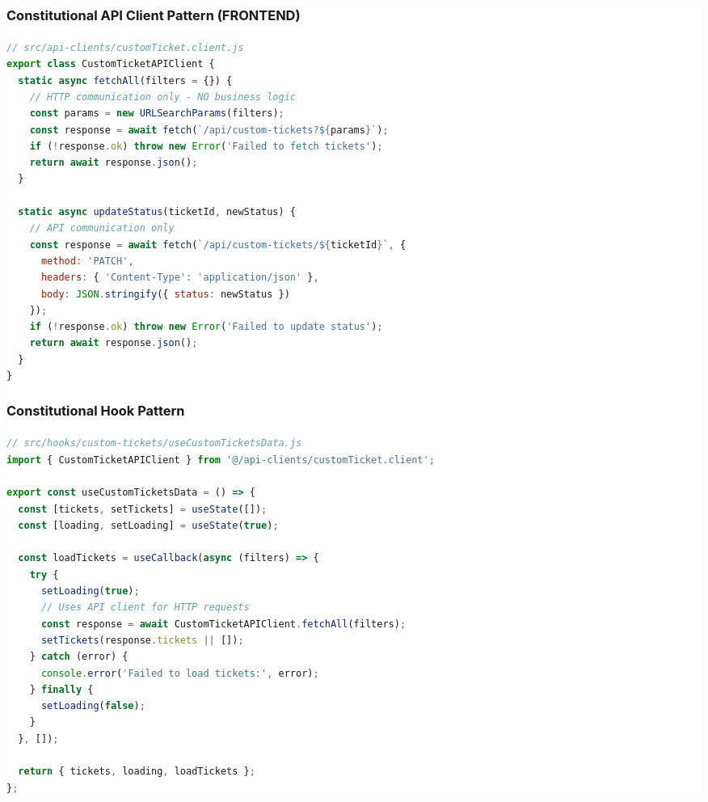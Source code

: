 ```javascript
```

### Constitutional API Client Pattern (FRONTEND)
```javascript
// src/api-clients/customTicket.client.js  
export class CustomTicketAPIClient {
  static async fetchAll(filters = {}) {
    // HTTP communication only - NO business logic
    const params = new URLSearchParams(filters);
    const response = await fetch(`/api/custom-tickets?${params}`);
    if (!response.ok) throw new Error('Failed to fetch tickets');
    return await response.json();
  }
  
  static async updateStatus(ticketId, newStatus) {
    // API communication only
    const response = await fetch(`/api/custom-tickets/${ticketId}`, {
      method: 'PATCH',
      headers: { 'Content-Type': 'application/json' },
      body: JSON.stringify({ status: newStatus })
    });
    if (!response.ok) throw new Error('Failed to update status');
    return await response.json();
  }
}
```

### Constitutional Hook Pattern
```javascript
// src/hooks/custom-tickets/useCustomTicketsData.js
import { CustomTicketAPIClient } from '@/api-clients/customTicket.client';

export const useCustomTicketsData = () => {
  const [tickets, setTickets] = useState([]);
  const [loading, setLoading] = useState(true);
  
  const loadTickets = useCallback(async (filters) => {
    try {
      setLoading(true);
      // Uses API client for HTTP requests
      const response = await CustomTicketAPIClient.fetchAll(filters);
      setTickets(response.tickets || []);
    } catch (error) {
      console.error('Failed to load tickets:', error);
    } finally {
      setLoading(false);
    }
  }, []);
  
  return { tickets, loading, loadTickets };
};
```
